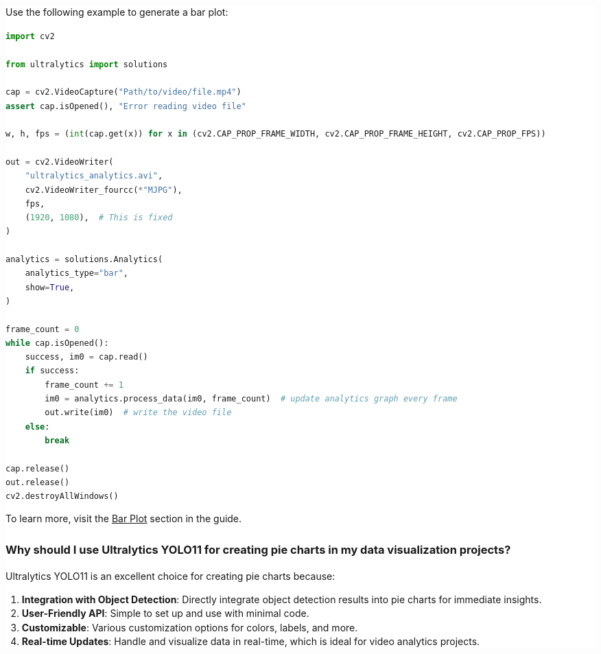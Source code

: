 Use the following example to generate a bar plot:

```python
import cv2

from ultralytics import solutions

cap = cv2.VideoCapture("Path/to/video/file.mp4")
assert cap.isOpened(), "Error reading video file"

w, h, fps = (int(cap.get(x)) for x in (cv2.CAP_PROP_FRAME_WIDTH, cv2.CAP_PROP_FRAME_HEIGHT, cv2.CAP_PROP_FPS))

out = cv2.VideoWriter(
    "ultralytics_analytics.avi",
    cv2.VideoWriter_fourcc(*"MJPG"),
    fps,
    (1920, 1080),  # This is fixed
)

analytics = solutions.Analytics(
    analytics_type="bar",
    show=True,
)

frame_count = 0
while cap.isOpened():
    success, im0 = cap.read()
    if success:
        frame_count += 1
        im0 = analytics.process_data(im0, frame_count)  # update analytics graph every frame
        out.write(im0)  # write the video file
    else:
        break

cap.release()
out.release()
cv2.destroyAllWindows()
```

To learn more, visit the [Bar Plot](#visual-samples) section in the guide.

### Why should I use Ultralytics YOLO11 for creating pie charts in my data visualization projects?

Ultralytics YOLO11 is an excellent choice for creating pie charts because:

1. **Integration with Object Detection**: Directly integrate object detection results into pie charts for immediate insights.
2. **User-Friendly API**: Simple to set up and use with minimal code.
3. **Customizable**: Various customization options for colors, labels, and more.
4. **Real-time Updates**: Handle and visualize data in real-time, which is ideal for video analytics projects.
